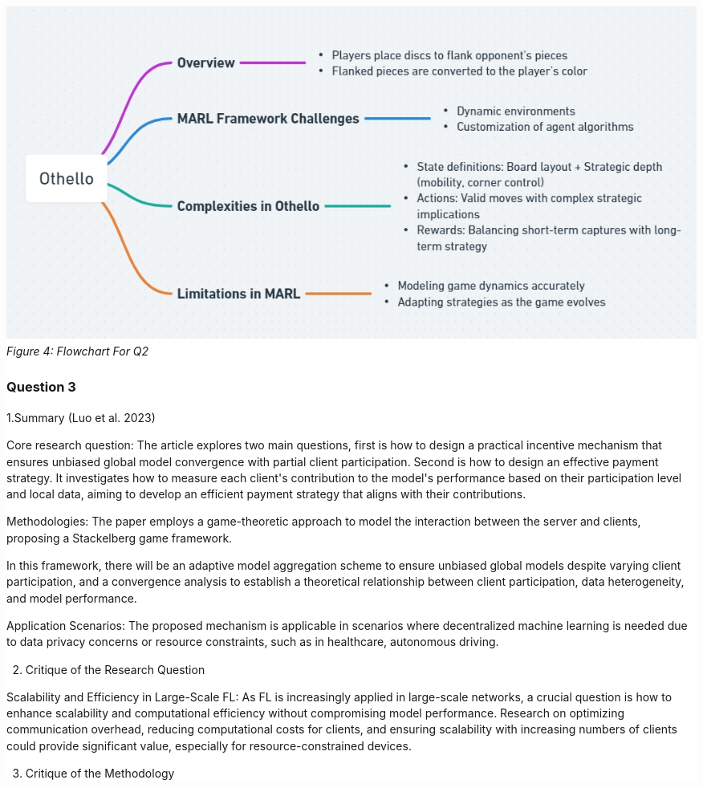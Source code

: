 ![flowchart2](image/advanceQ2.png)
*Figure 4: Flowchart For Q2*

### Question 3
1.Summary (Luo et al. 2023)

 Core research question: The article explores two main questions, first is how to design a practical incentive mechanism that ensures unbiased global model convergence with partial client participation. Second is how to design an effective payment strategy. It investigates how to measure each client's contribution to the model's performance based on their participation level and local data, aiming to develop an efficient payment strategy that aligns with their contributions.

 Methodologies: The paper employs a game-theoretic approach to model the interaction between the server and clients, proposing a Stackelberg game framework. 

In this framework, there will be an adaptive model aggregation scheme to ensure unbiased global models despite varying client participation, and a convergence analysis to establish a theoretical relationship between client participation, data heterogeneity, and model performance.

 Application Scenarios: The proposed mechanism is applicable in scenarios where decentralized machine learning is needed due to data privacy concerns or resource constraints, such as in healthcare, autonomous driving. 

2. Critique of the Research Question

 Scalability and Efficiency in Large-Scale FL: As FL is increasingly applied in large-scale networks, a crucial question is how to enhance scalability and computational efficiency without compromising model performance. Research on optimizing communication overhead, reducing computational costs for clients, and ensuring scalability with increasing numbers of clients could provide significant value, especially for resource-constrained devices.

3. Critique of the Methodology
